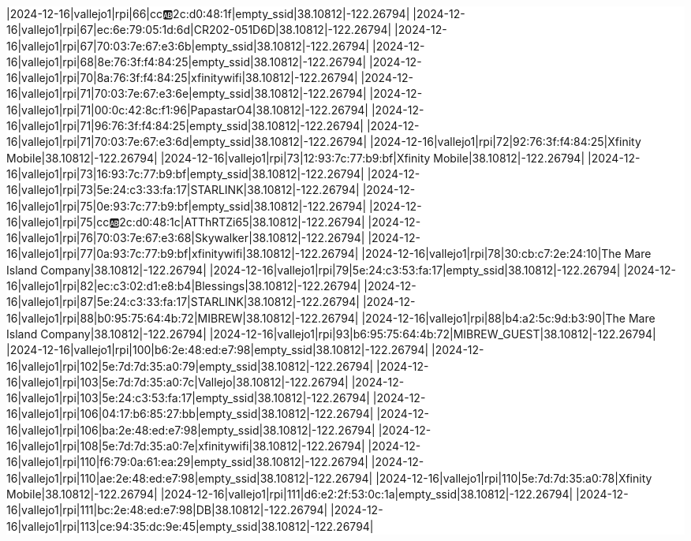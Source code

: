 |2024-12-16|vallejo1|rpi|66|cc:ab:2c:d0:48:1f|empty_ssid|38.10812|-122.26794|
|2024-12-16|vallejo1|rpi|67|ec:6e:79:05:1d:6d|CR202-051D6D|38.10812|-122.26794|
|2024-12-16|vallejo1|rpi|67|70:03:7e:67:e3:6b|empty_ssid|38.10812|-122.26794|
|2024-12-16|vallejo1|rpi|68|8e:76:3f:f4:84:25|empty_ssid|38.10812|-122.26794|
|2024-12-16|vallejo1|rpi|70|8a:76:3f:f4:84:25|xfinitywifi|38.10812|-122.26794|
|2024-12-16|vallejo1|rpi|71|70:03:7e:67:e3:6e|empty_ssid|38.10812|-122.26794|
|2024-12-16|vallejo1|rpi|71|00:0c:42:8c:f1:96|PapastarO4|38.10812|-122.26794|
|2024-12-16|vallejo1|rpi|71|96:76:3f:f4:84:25|empty_ssid|38.10812|-122.26794|
|2024-12-16|vallejo1|rpi|71|70:03:7e:67:e3:6d|empty_ssid|38.10812|-122.26794|
|2024-12-16|vallejo1|rpi|72|92:76:3f:f4:84:25|Xfinity Mobile|38.10812|-122.26794|
|2024-12-16|vallejo1|rpi|73|12:93:7c:77:b9:bf|Xfinity Mobile|38.10812|-122.26794|
|2024-12-16|vallejo1|rpi|73|16:93:7c:77:b9:bf|empty_ssid|38.10812|-122.26794|
|2024-12-16|vallejo1|rpi|73|5e:24:c3:33:fa:17|STARLINK|38.10812|-122.26794|
|2024-12-16|vallejo1|rpi|75|0e:93:7c:77:b9:bf|empty_ssid|38.10812|-122.26794|
|2024-12-16|vallejo1|rpi|75|cc:ab:2c:d0:48:1c|ATThRTZi65|38.10812|-122.26794|
|2024-12-16|vallejo1|rpi|76|70:03:7e:67:e3:68|Skywalker|38.10812|-122.26794|
|2024-12-16|vallejo1|rpi|77|0a:93:7c:77:b9:bf|xfinitywifi|38.10812|-122.26794|
|2024-12-16|vallejo1|rpi|78|30:cb:c7:2e:24:10|The Mare Island Company|38.10812|-122.26794|
|2024-12-16|vallejo1|rpi|79|5e:24:c3:53:fa:17|empty_ssid|38.10812|-122.26794|
|2024-12-16|vallejo1|rpi|82|ec:c3:02:d1:e8:b4|Blessings|38.10812|-122.26794|
|2024-12-16|vallejo1|rpi|87|5e:24:c3:33:fa:17|STARLINK|38.10812|-122.26794|
|2024-12-16|vallejo1|rpi|88|b0:95:75:64:4b:72|MIBREW|38.10812|-122.26794|
|2024-12-16|vallejo1|rpi|88|b4:a2:5c:9d:b3:90|The Mare Island Company|38.10812|-122.26794|
|2024-12-16|vallejo1|rpi|93|b6:95:75:64:4b:72|MIBREW_GUEST|38.10812|-122.26794|
|2024-12-16|vallejo1|rpi|100|b6:2e:48:ed:e7:98|empty_ssid|38.10812|-122.26794|
|2024-12-16|vallejo1|rpi|102|5e:7d:7d:35:a0:79|empty_ssid|38.10812|-122.26794|
|2024-12-16|vallejo1|rpi|103|5e:7d:7d:35:a0:7c|Vallejo|38.10812|-122.26794|
|2024-12-16|vallejo1|rpi|103|5e:24:c3:53:fa:17|empty_ssid|38.10812|-122.26794|
|2024-12-16|vallejo1|rpi|106|04:17:b6:85:27:bb|empty_ssid|38.10812|-122.26794|
|2024-12-16|vallejo1|rpi|106|ba:2e:48:ed:e7:98|empty_ssid|38.10812|-122.26794|
|2024-12-16|vallejo1|rpi|108|5e:7d:7d:35:a0:7e|xfinitywifi|38.10812|-122.26794|
|2024-12-16|vallejo1|rpi|110|f6:79:0a:61:ea:29|empty_ssid|38.10812|-122.26794|
|2024-12-16|vallejo1|rpi|110|ae:2e:48:ed:e7:98|empty_ssid|38.10812|-122.26794|
|2024-12-16|vallejo1|rpi|110|5e:7d:7d:35:a0:78|Xfinity Mobile|38.10812|-122.26794|
|2024-12-16|vallejo1|rpi|111|d6:e2:2f:53:0c:1a|empty_ssid|38.10812|-122.26794|
|2024-12-16|vallejo1|rpi|111|bc:2e:48:ed:e7:98|DB|38.10812|-122.26794|
|2024-12-16|vallejo1|rpi|113|ce:94:35:dc:9e:45|empty_ssid|38.10812|-122.26794|